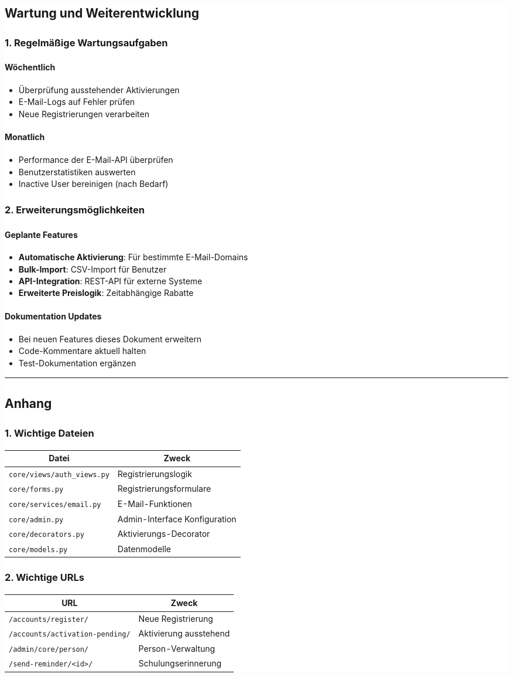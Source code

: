 
## Wartung und Weiterentwicklung

### 1. Regelmäßige Wartungsaufgaben

#### Wöchentlich
- Überprüfung ausstehender Aktivierungen
- E-Mail-Logs auf Fehler prüfen
- Neue Registrierungen verarbeiten

#### Monatlich
- Performance der E-Mail-API überprüfen
- Benutzerstatistiken auswerten
- Inactive User bereinigen (nach Bedarf)

### 2. Erweiterungsmöglichkeiten

#### Geplante Features
- **Automatische Aktivierung**: Für bestimmte E-Mail-Domains
- **Bulk-Import**: CSV-Import für Benutzer
- **API-Integration**: REST-API für externe Systeme
- **Erweiterte Preislogik**: Zeitabhängige Rabatte

#### Dokumentation Updates
- Bei neuen Features dieses Dokument erweitern
- Code-Kommentare aktuell halten
- Test-Dokumentation ergänzen

---

## Anhang

### 1. Wichtige Dateien

| Datei | Zweck |
|-------|-------|
| `core/views/auth_views.py` | Registrierungslogik |
| `core/forms.py` | Registrierungsformulare |
| `core/services/email.py` | E-Mail-Funktionen |
| `core/admin.py` | Admin-Interface Konfiguration |
| `core/decorators.py` | Aktivierungs-Decorator |
| `core/models.py` | Datenmodelle |

### 2. Wichtige URLs

| URL | Zweck |
|-----|-------|
| `/accounts/register/` | Neue Registrierung |
| `/accounts/activation-pending/` | Aktivierung ausstehend |
| `/admin/core/person/` | Person-Verwaltung |
| `/send-reminder/<id>/` | Schulungserinnerung |
